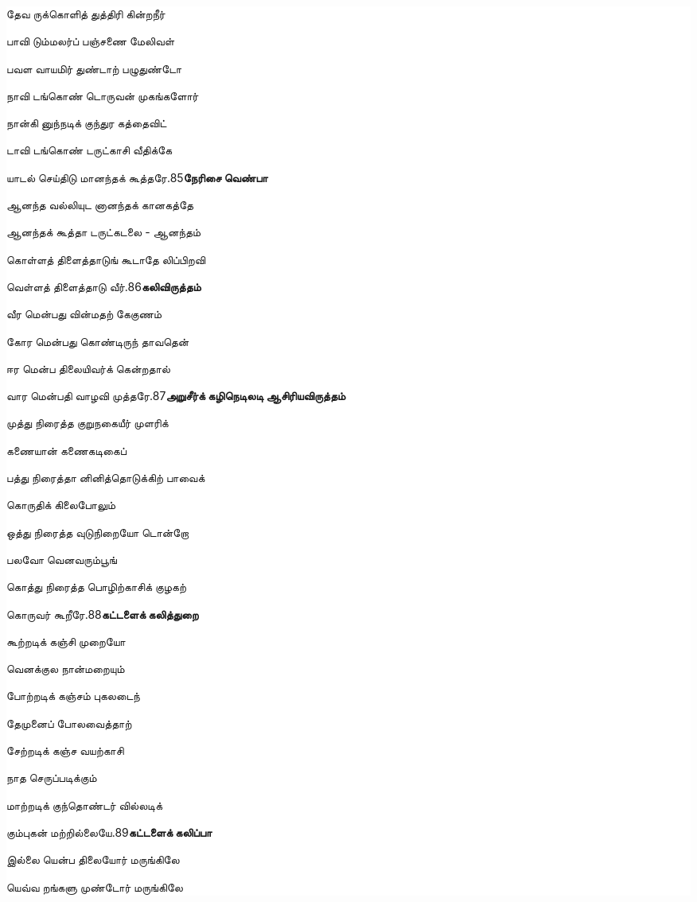 தேவ ருக்கொளித் துத்திரி கின்றநீர்  

பாவி டும்மலர்ப் பஞ்சணை மேலிவள்  

பவள வாயமிர் துண்டாற் பழுதுண்டோ  

நாவி டங்கொண் டொருவன் முகங்களோர்  

நான்கி னுந்நடிக் குந்துர கத்தைவிட்  

டாவி டங்கொண் டருட்காசி வீதிக்கே  

யாடல் செய்திடு மானந்தக் கூத்தரே.85**நேரிசை வெண்பா**  

ஆனந்த வல்லியுட னானந்தக் கானகத்தே  

ஆனந்தக் கூத்தா டருட்கடலை - ஆனந்தம்  

கொள்ளத் திளைத்தாடுங் கூடாதே லிப்பிறவி  

வெள்ளத் திளைத்தாடு வீர்.86**கலிவிருத்தம்**  

வீர மென்பது வின்மதற் கேகுணம்  

கோர மென்பது கொண்டிருந் தாவதென்  

ஈர மென்ப திலையிவர்க் கென்றதால்  

வார மென்பதி வாழவி முத்தரே.87**அறுசீர்க் கழிநெடிலடி ஆசிரியவிருத்தம்**  

முத்து நிரைத்த குறுநகையீர் முளரிக்  

கணையான் கணைகடிகைப்  

பத்து நிரைத்தா னினித்தொடுக்கிற் பாவைக்  

கொருதிக் கிலைபோலும்  

ஒத்து நிரைத்த வுடுநிறையோ டொன்றோ  

பலவோ வெனவரும்பூங்  

கொத்து நிரைத்த பொழிற்காசிக் குழகற்  

கொருவர் கூறீரே.88**கட்டளைக் கலித்துறை**  

கூற்றடிக் கஞ்சி முறையோ  

வெனக்குல நான்மறையும்  

போற்றடிக் கஞ்சம் புகலடைந்  

தேமுனைப் போலவைத்தாற்  

சேற்றடிக் கஞ்ச வயற்காசி  

நாத செருப்படிக்கும்  

மாற்றடிக் குந்தொண்டர் வில்லடிக்  

கும்புகன் மற்றில்லையே.89**கட்டளைக் கலிப்பா**  

இல்லை யென்ப திலையோர் மருங்கிலே  

யெவ்வ றங்களு முண்டோர் மருங்கிலே  
